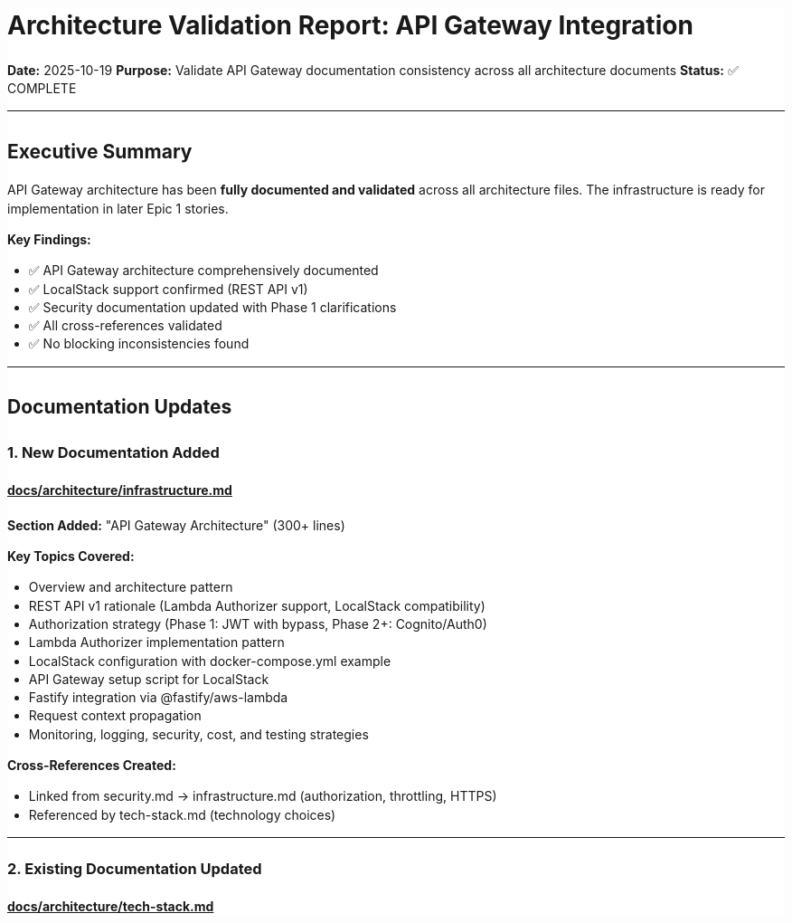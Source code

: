 # Architecture Validation Report: API Gateway Integration

**Date:** 2025-10-19
**Purpose:** Validate API Gateway documentation consistency across all architecture documents
**Status:** ✅ COMPLETE

---

## Executive Summary

API Gateway architecture has been **fully documented and validated** across all architecture files. The infrastructure is ready for implementation in later Epic 1 stories.

**Key Findings:**
- ✅ API Gateway architecture comprehensively documented
- ✅ LocalStack support confirmed (REST API v1)
- ✅ Security documentation updated with Phase 1 clarifications
- ✅ All cross-references validated
- ✅ No blocking inconsistencies found

---

## Documentation Updates

### 1. New Documentation Added

#### [docs/architecture/infrastructure.md](architecture/infrastructure.md)

**Section Added:** "API Gateway Architecture" (300+ lines)

**Key Topics Covered:**
- Overview and architecture pattern
- REST API v1 rationale (Lambda Authorizer support, LocalStack compatibility)
- Authorization strategy (Phase 1: JWT with bypass, Phase 2+: Cognito/Auth0)
- Lambda Authorizer implementation pattern
- LocalStack configuration with docker-compose.yml example
- API Gateway setup script for LocalStack
- Fastify integration via @fastify/aws-lambda
- Request context propagation
- Monitoring, logging, security, cost, and testing strategies

**Cross-References Created:**
- Linked from security.md → infrastructure.md (authorization, throttling, HTTPS)
- Referenced by tech-stack.md (technology choices)

---

### 2. Existing Documentation Updated

#### [docs/architecture/tech-stack.md](architecture/tech-stack.md)

